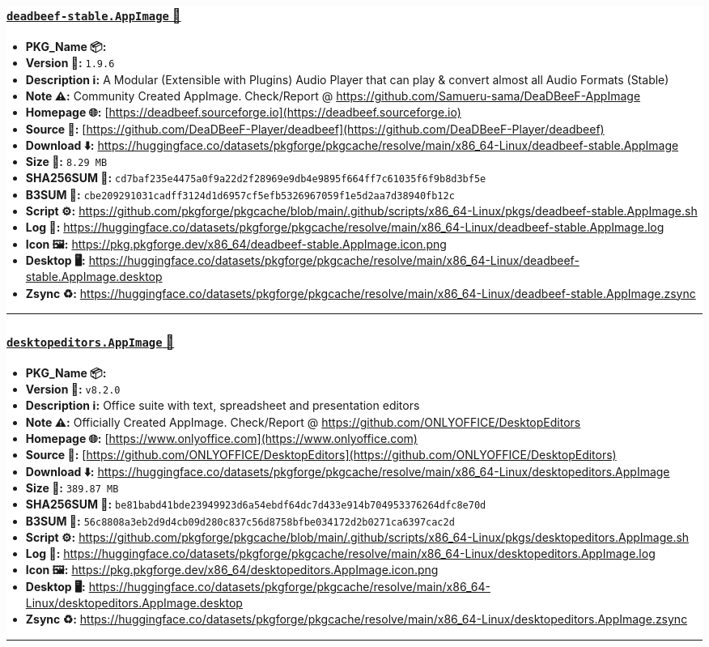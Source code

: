
### [`deadbeef-stable.AppImage` 📀](https://huggingface.co/datasets/pkgforge/pkgcache/resolve/main/x86_64-Linux/deadbeef-stable.AppImage)
- **PKG_Name 📦:** 
- **Version 🧬:** `1.9.6`
- **Description ℹ️:** A Modular (Extensible with Plugins) Audio Player that can play & convert almost all Audio Formats (Stable)
- **Note ⚠️:** Community Created AppImage. Check/Report @ https://github.com/Samueru-sama/DeaDBeeF-AppImage
- **Homepage 🌐:** [https://deadbeef.sourceforge.io](https://deadbeef.sourceforge.io)
- **Source 📡:** [https://github.com/DeaDBeeF-Player/deadbeef](https://github.com/DeaDBeeF-Player/deadbeef)
- **Download ⬇️:** https://huggingface.co/datasets/pkgforge/pkgcache/resolve/main/x86_64-Linux/deadbeef-stable.AppImage
- **Size 💾:** `8.29 MB`
- **SHA256SUM 🔐:** `cd7baf235e4475a0f9a22d2f28969e9db4e9895f664ff7c61035f6f9b8d3bf5e`
- **B3SUM 🔐:** `cbe209291031cadff3124d1d6957cf5efb5326967059f1e5d2aa7d38940fb12c`
- **Script ⚙️:** https://github.com/pkgforge/pkgcache/blob/main/.github/scripts/x86_64-Linux/pkgs/deadbeef-stable.AppImage.sh
- **Log 🧾:** https://huggingface.co/datasets/pkgforge/pkgcache/resolve/main/x86_64-Linux/deadbeef-stable.AppImage.log
- **Icon 🖼️:** https://pkg.pkgforge.dev/x86_64/deadbeef-stable.AppImage.icon.png
- **Desktop 🖥️:** https://huggingface.co/datasets/pkgforge/pkgcache/resolve/main/x86_64-Linux/deadbeef-stable.AppImage.desktop
- **Zsync ♻️:** https://huggingface.co/datasets/pkgforge/pkgcache/resolve/main/x86_64-Linux/deadbeef-stable.AppImage.zsync

---

### [`desktopeditors.AppImage` 📀](https://huggingface.co/datasets/pkgforge/pkgcache/resolve/main/x86_64-Linux/desktopeditors.AppImage)
- **PKG_Name 📦:** 
- **Version 🧬:** `v8.2.0`
- **Description ℹ️:** Office suite with text, spreadsheet and presentation editors
- **Note ⚠️:** Officially Created AppImage. Check/Report @ https://github.com/ONLYOFFICE/DesktopEditors
- **Homepage 🌐:** [https://www.onlyoffice.com](https://www.onlyoffice.com)
- **Source 📡:** [https://github.com/ONLYOFFICE/DesktopEditors](https://github.com/ONLYOFFICE/DesktopEditors)
- **Download ⬇️:** https://huggingface.co/datasets/pkgforge/pkgcache/resolve/main/x86_64-Linux/desktopeditors.AppImage
- **Size 💾:** `389.87 MB`
- **SHA256SUM 🔐:** `be81babd41bde23949923d6a54ebdf64dc7d433e914b704953376264dfc8e70d`
- **B3SUM 🔐:** `56c8808a3eb2d9d4cb09d280c837c56d8758bfbe034172d2b0271ca6397cac2d`
- **Script ⚙️:** https://github.com/pkgforge/pkgcache/blob/main/.github/scripts/x86_64-Linux/pkgs/desktopeditors.AppImage.sh
- **Log 🧾:** https://huggingface.co/datasets/pkgforge/pkgcache/resolve/main/x86_64-Linux/desktopeditors.AppImage.log
- **Icon 🖼️:** https://pkg.pkgforge.dev/x86_64/desktopeditors.AppImage.icon.png
- **Desktop 🖥️:** https://huggingface.co/datasets/pkgforge/pkgcache/resolve/main/x86_64-Linux/desktopeditors.AppImage.desktop
- **Zsync ♻️:** https://huggingface.co/datasets/pkgforge/pkgcache/resolve/main/x86_64-Linux/desktopeditors.AppImage.zsync

---